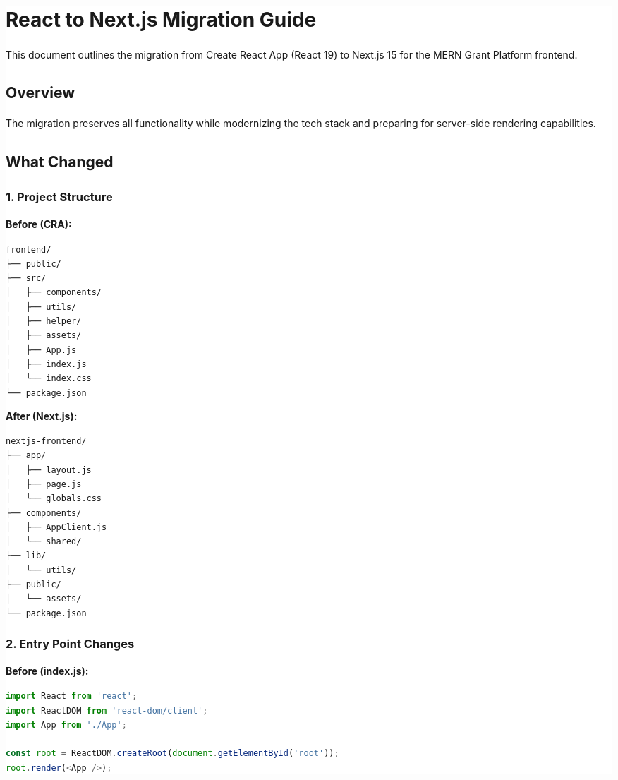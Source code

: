 # React to Next.js Migration Guide

This document outlines the migration from Create React App (React 19) to Next.js 15 for the MERN Grant Platform frontend.

## Overview

The migration preserves all functionality while modernizing the tech stack and preparing for server-side rendering capabilities.

## What Changed

### 1. Project Structure

**Before (CRA):**
```
frontend/
├── public/
├── src/
│   ├── components/
│   ├── utils/
│   ├── helper/
│   ├── assets/
│   ├── App.js
│   ├── index.js
│   └── index.css
└── package.json
```

**After (Next.js):**
```
nextjs-frontend/
├── app/
│   ├── layout.js
│   ├── page.js
│   └── globals.css
├── components/
│   ├── AppClient.js
│   └── shared/
├── lib/
│   └── utils/
├── public/
│   └── assets/
└── package.json
```

### 2. Entry Point Changes

**Before (index.js):**
```javascript
import React from 'react';
import ReactDOM from 'react-dom/client';
import App from './App';

const root = ReactDOM.createRoot(document.getElementById('root'));
root.render(<App />);
```
